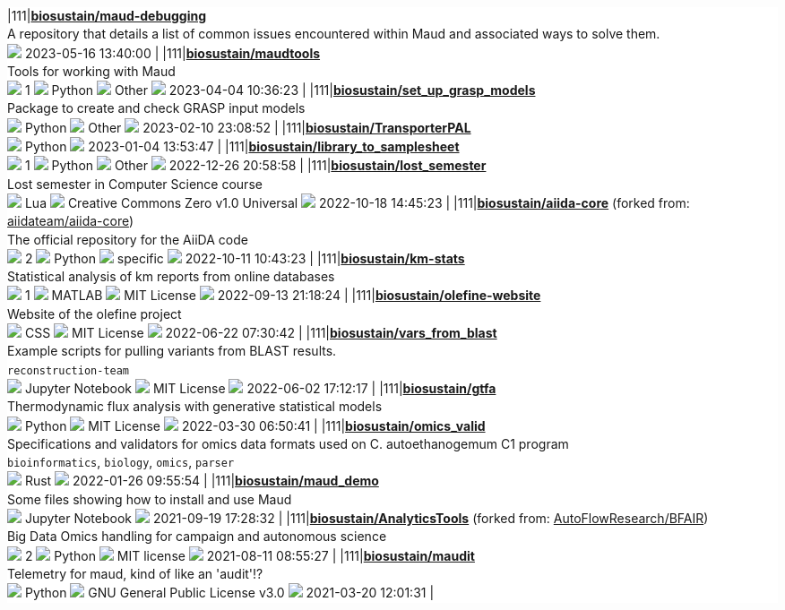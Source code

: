|111|[**biosustain/maud-debugging**](https://github.com/biosustain/maud-debugging)<br>A repository that details a list of common issues encountered within Maud and associated ways to solve them.<br><img src='https://github.com/HubTou/topgh/blob/main/icons/last.png'> 2023-05-16 13:40:00 |
|111|[**biosustain/maudtools**](https://github.com/biosustain/maudtools)<br>Tools for working with Maud<br><img src='https://github.com/HubTou/topgh/blob/main/icons/forks.png'> 1 <img src='https://github.com/HubTou/topgh/blob/main/icons/code.png'> Python <img src='https://github.com/HubTou/topgh/blob/main/icons/license.png'> Other <img src='https://github.com/HubTou/topgh/blob/main/icons/last.png'> 2023-04-04 10:36:23 |
|111|[**biosustain/set_up_grasp_models**](https://github.com/biosustain/set_up_grasp_models)<br>Package to create and check GRASP input models<br><img src='https://github.com/HubTou/topgh/blob/main/icons/code.png'> Python <img src='https://github.com/HubTou/topgh/blob/main/icons/license.png'> Other <img src='https://github.com/HubTou/topgh/blob/main/icons/last.png'> 2023-02-10 23:08:52 |
|111|[**biosustain/TransporterPAL**](https://github.com/biosustain/TransporterPAL)<br><img src='https://github.com/HubTou/topgh/blob/main/icons/code.png'> Python <img src='https://github.com/HubTou/topgh/blob/main/icons/last.png'> 2023-01-04 13:53:47 |
|111|[**biosustain/library_to_samplesheet**](https://github.com/biosustain/library_to_samplesheet)<br><img src='https://github.com/HubTou/topgh/blob/main/icons/forks.png'> 1 <img src='https://github.com/HubTou/topgh/blob/main/icons/code.png'> Python <img src='https://github.com/HubTou/topgh/blob/main/icons/license.png'> Other <img src='https://github.com/HubTou/topgh/blob/main/icons/last.png'> 2022-12-26 20:58:58 |
|111|[**biosustain/lost_semester**](https://github.com/biosustain/lost_semester)<br>Lost semester in Computer Science course<br><img src='https://github.com/HubTou/topgh/blob/main/icons/code.png'> Lua <img src='https://github.com/HubTou/topgh/blob/main/icons/license.png'> Creative Commons Zero v1.0 Universal <img src='https://github.com/HubTou/topgh/blob/main/icons/last.png'> 2022-10-18 14:45:23 |
|111|[**biosustain/aiida-core**](https://github.com/biosustain/aiida-core) (forked from: [aiidateam/aiida-core](https://github.com/aiidateam/aiida-core))<br>The official repository for the AiiDA code<br><img src='https://github.com/HubTou/topgh/blob/main/icons/watchers.png'> 2 <img src='https://github.com/HubTou/topgh/blob/main/icons/code.png'> Python <img src='https://github.com/HubTou/topgh/blob/main/icons/license.png'> specific <img src='https://github.com/HubTou/topgh/blob/main/icons/last.png'> 2022-10-11 10:43:23 |
|111|[**biosustain/km-stats**](https://github.com/biosustain/km-stats)<br>Statistical analysis of km reports from online databases<br><img src='https://github.com/HubTou/topgh/blob/main/icons/forks.png'> 1 <img src='https://github.com/HubTou/topgh/blob/main/icons/code.png'> MATLAB <img src='https://github.com/HubTou/topgh/blob/main/icons/license.png'> MIT License <img src='https://github.com/HubTou/topgh/blob/main/icons/last.png'> 2022-09-13 21:18:24 |
|111|[**biosustain/olefine-website**](https://github.com/biosustain/olefine-website)<br>Website of the olefine project<br><img src='https://github.com/HubTou/topgh/blob/main/icons/code.png'> CSS <img src='https://github.com/HubTou/topgh/blob/main/icons/license.png'> MIT License <img src='https://github.com/HubTou/topgh/blob/main/icons/last.png'> 2022-06-22 07:30:42 |
|111|[**biosustain/vars_from_blast**](https://github.com/biosustain/vars_from_blast)<br>Example scripts for pulling variants from BLAST results.<br>`reconstruction-team`<br><img src='https://github.com/HubTou/topgh/blob/main/icons/code.png'> Jupyter Notebook <img src='https://github.com/HubTou/topgh/blob/main/icons/license.png'> MIT License <img src='https://github.com/HubTou/topgh/blob/main/icons/last.png'> 2022-06-02 17:12:17 |
|111|[**biosustain/gtfa**](https://github.com/biosustain/gtfa)<br>Thermodynamic flux analysis with generative statistical models<br><img src='https://github.com/HubTou/topgh/blob/main/icons/code.png'> Python <img src='https://github.com/HubTou/topgh/blob/main/icons/license.png'> MIT License <img src='https://github.com/HubTou/topgh/blob/main/icons/last.png'> 2022-03-30 06:50:41 |
|111|[**biosustain/omics_valid**](https://github.com/biosustain/omics_valid)<br>Specifications and validators for omics data formats used on C. autoethanogemum C1 program<br>`bioinformatics`, `biology`, `omics`, `parser`<br><img src='https://github.com/HubTou/topgh/blob/main/icons/code.png'> Rust <img src='https://github.com/HubTou/topgh/blob/main/icons/last.png'> 2022-01-26 09:55:54 |
|111|[**biosustain/maud_demo**](https://github.com/biosustain/maud_demo)<br>Some files showing how to install and use Maud<br><img src='https://github.com/HubTou/topgh/blob/main/icons/code.png'> Jupyter Notebook <img src='https://github.com/HubTou/topgh/blob/main/icons/last.png'> 2021-09-19 17:28:32 |
|111|[**biosustain/AnalyticsTools**](https://github.com/biosustain/AnalyticsTools) (forked from: [AutoFlowResearch/BFAIR](https://github.com/AutoFlowResearch/BFAIR))<br>Big Data Omics handling for campaign and autonomous science<br><img src='https://github.com/HubTou/topgh/blob/main/icons/watchers.png'> 2 <img src='https://github.com/HubTou/topgh/blob/main/icons/code.png'> Python <img src='https://github.com/HubTou/topgh/blob/main/icons/license.png'> MIT license <img src='https://github.com/HubTou/topgh/blob/main/icons/last.png'> 2021-08-11 08:55:27 |
|111|[**biosustain/maudit**](https://github.com/biosustain/maudit)<br>Telemetry for maud, kind of like an 'audit'!?<br><img src='https://github.com/HubTou/topgh/blob/main/icons/code.png'> Python <img src='https://github.com/HubTou/topgh/blob/main/icons/license.png'> GNU General Public License v3.0 <img src='https://github.com/HubTou/topgh/blob/main/icons/last.png'> 2021-03-20 12:01:31 |